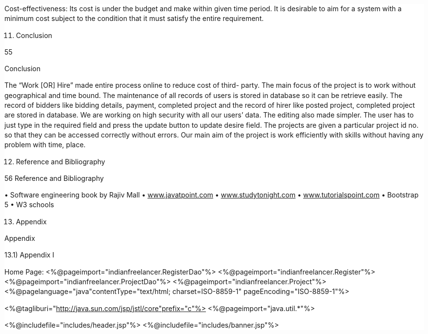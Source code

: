 Cost-effectiveness: Its cost is under the budget and make within given time period. It is desirable to aim for a system with a minimum cost subject to the condition that it must satisfy the entire requirement.
 





11.	 Conclusion
 
55

Conclusion

The “Work [OR] Hire” made entire process online to reduce cost of third- party. The main focus of the project is to work without geographical and time bound. The maintenance of all records of users is stored in database so it can be retrieve easily. The record of bidders like bidding details, payment, completed project and the record of hirer like posted project, completed project are stored in database. We are working on high security with all our users’ data. The editing also made simpler. The user has to just type in the required field and press the update button to update desire field.
The projects are given a particular project id no. so that they can be accessed correctly without errors. Our main aim of the project is work efficiently with skills without having any problem with time, place.
 



12.	 Reference and
Bibliography
 
56
Reference and Bibliography



•	Software engineering book by Rajiv Mall
•	www.javatpoint.com
•	www.studytonight.com
•	www.tutorialspoint.com
•	Bootstrap 5
•	W3 schools
 




13.	Appendix
 
Appendix

13.1)	Appendix I

Home Page:
<%@pageimport="indianfreelancer.RegisterDao"%>
<%@pageimport="indianfreelancer.Register"%>
<%@pageimport="indianfreelancer.ProjectDao"%>
<%@pageimport="indianfreelancer.Project"%>
<%@pagelanguage="java"contentType="text/html; charset=ISO-8859-1"
pageEncoding="ISO-8859-1"%>

<%@tagliburi="http://java.sun.com/jsp/jstl/core"prefix="c"%>
<%@pageimport="java.util.*"%>
<!DOCTYPEHTML>
<html>
<title>Home</title>
<style>
.inxtxt{
font-family: serif; font-size: 19px; color: black; padding: 5px;
}
</style>
<%@includefile="includes/header.jsp"%>
<%@includefile="includes/banner.jsp"%>
